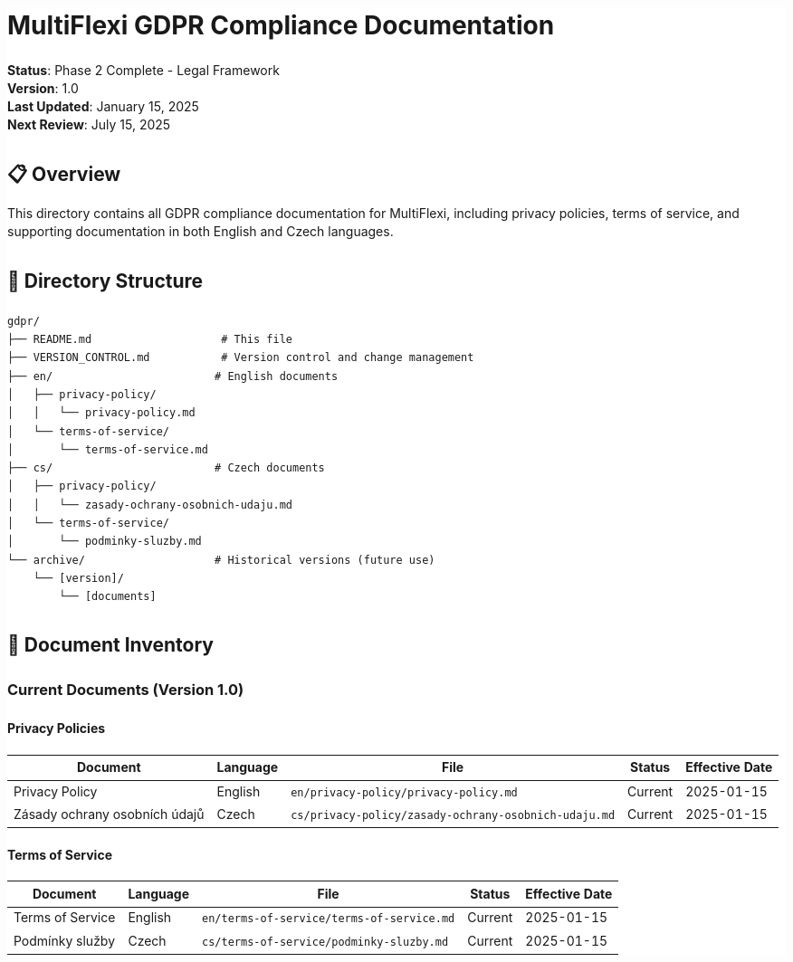 # MultiFlexi GDPR Compliance Documentation

**Status**: Phase 2 Complete - Legal Framework  
**Version**: 1.0  
**Last Updated**: January 15, 2025  
**Next Review**: July 15, 2025

## 📋 Overview

This directory contains all GDPR compliance documentation for MultiFlexi, including privacy policies, terms of service, and supporting documentation in both English and Czech languages.

## 📁 Directory Structure

```
gdpr/
├── README.md                    # This file
├── VERSION_CONTROL.md           # Version control and change management
├── en/                         # English documents
│   ├── privacy-policy/
│   │   └── privacy-policy.md
│   └── terms-of-service/
│       └── terms-of-service.md
├── cs/                         # Czech documents
│   ├── privacy-policy/
│   │   └── zasady-ochrany-osobnich-udaju.md
│   └── terms-of-service/
│       └── podminky-sluzby.md
└── archive/                    # Historical versions (future use)
    └── [version]/
        └── [documents]
```

## 📄 Document Inventory

### Current Documents (Version 1.0)

#### Privacy Policies
| Document | Language | File | Status | Effective Date |
|----------|----------|------|--------|---------------|
| Privacy Policy | English | `en/privacy-policy/privacy-policy.md` | Current | 2025-01-15 |
| Zásady ochrany osobních údajů | Czech | `cs/privacy-policy/zasady-ochrany-osobnich-udaju.md` | Current | 2025-01-15 |

#### Terms of Service
| Document | Language | File | Status | Effective Date |
|----------|----------|------|--------|---------------|
| Terms of Service | English | `en/terms-of-service/terms-of-service.md` | Current | 2025-01-15 |
| Podmínky služby | Czech | `cs/terms-of-service/podminky-sluzby.md` | Current | 2025-01-15 |
